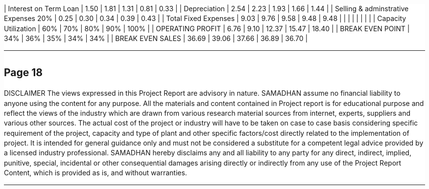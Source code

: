 | Interest on Term Loan | 1.50 | 1.81 | 1.31 | 0.81 | 0.33 |
| Depreciation | 2.54 | 2.23 | 1.93 | 1.66 | 1.44 |
| Selling & adminstrative Expenses 20% | 0.25 | 0.30 | 0.34 | 0.39 | 0.43 |
| Total Fixed Expenses | 9.03 | 9.76 | 9.58 | 9.48 | 9.48 |
|  |  |  |  |  |  |
| Capacity Utilization | 60% | 70% | 80% | 90% | 100% |
| OPERATING PROFIT | 6.76 | 9.10 | 12.37 | 15.47 | 18.40 |
| BREAK EVEN POINT | 34% | 36% | 35% | 34% | 34% |
| BREAK EVEN SALES | 36.69 | 39.06 | 37.66 | 36.89 | 36.70 |

---

## Page 18

DISCLAIMER The views expressed in this Project Report are advisory in nature. SAMADHAN assume no financial liability to anyone using the content for any purpose. All the materials and content contained in Project report is for educational purpose and reflect the views of the industry which are drawn from various research material sources from internet, experts, suppliers and various other sources. The actual cost of the project or industry will have to be taken on case to case basis considering specific requirement of the project, capacity and type of plant and other specific factors/cost directly related to the implementation of project. It is intended for general guidance only and must not be considered a substitute for a competent legal advice provided by a licensed industry professional. SAMADHAN hereby disclaims any and all liability to any party for any direct, indirect, implied, punitive, special, incidental or other consequential damages arising directly or indirectly from any use of the Project Report Content, which is provided as is, and without warranties.

---
